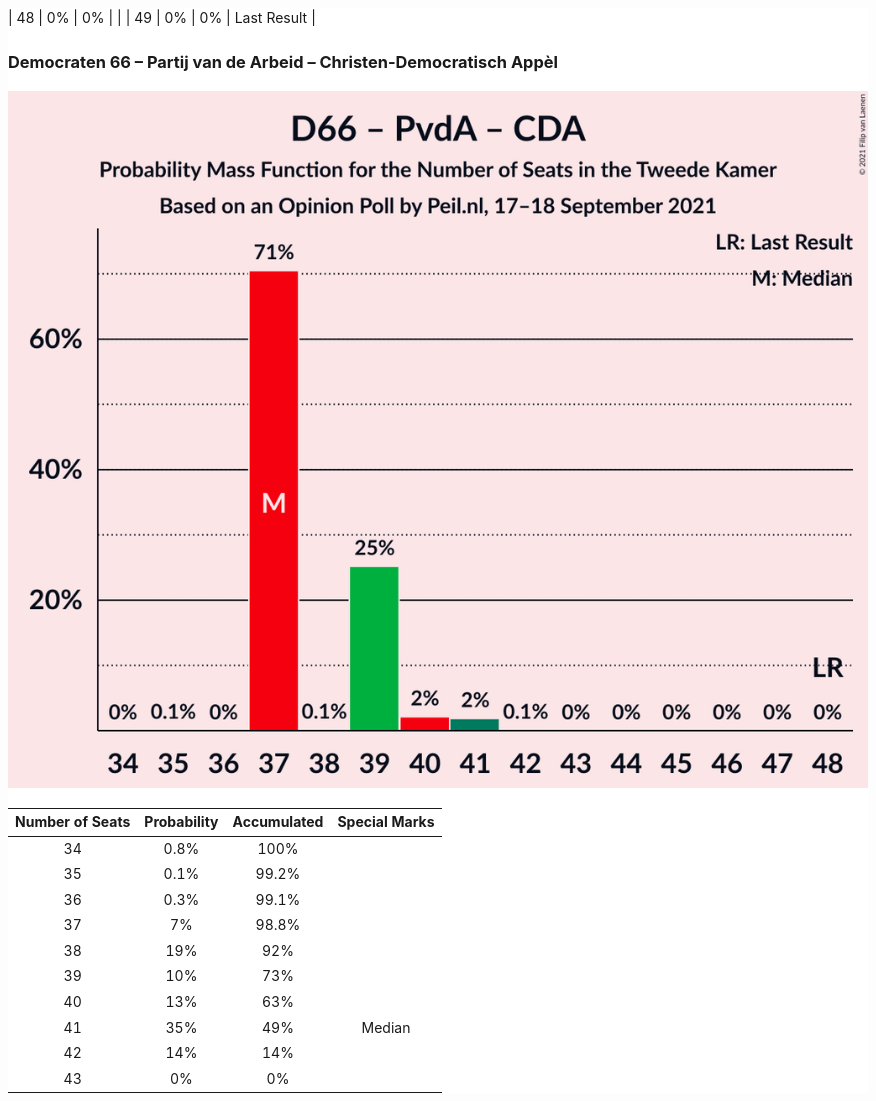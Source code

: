 | 48 | 0% | 0% |  |
| 49 | 0% | 0% | Last Result |

### Democraten 66 – Partij van de Arbeid – Christen-Democratisch Appèl

![Graph with seats probability mass function not yet produced](2021-09-18-Peilnl-coalitions-seats-pmf-d66–pvda–cda.png "Seats Probability Mass Function")

| Number of Seats | Probability | Accumulated | Special Marks |
|:---------------:|:-----------:|:-----------:|:-------------:|
| 34 | 0.8% | 100% |  |
| 35 | 0.1% | 99.2% |  |
| 36 | 0.3% | 99.1% |  |
| 37 | 7% | 98.8% |  |
| 38 | 19% | 92% |  |
| 39 | 10% | 73% |  |
| 40 | 13% | 63% |  |
| 41 | 35% | 49% | Median |
| 42 | 14% | 14% |  |
| 43 | 0% | 0% |  |